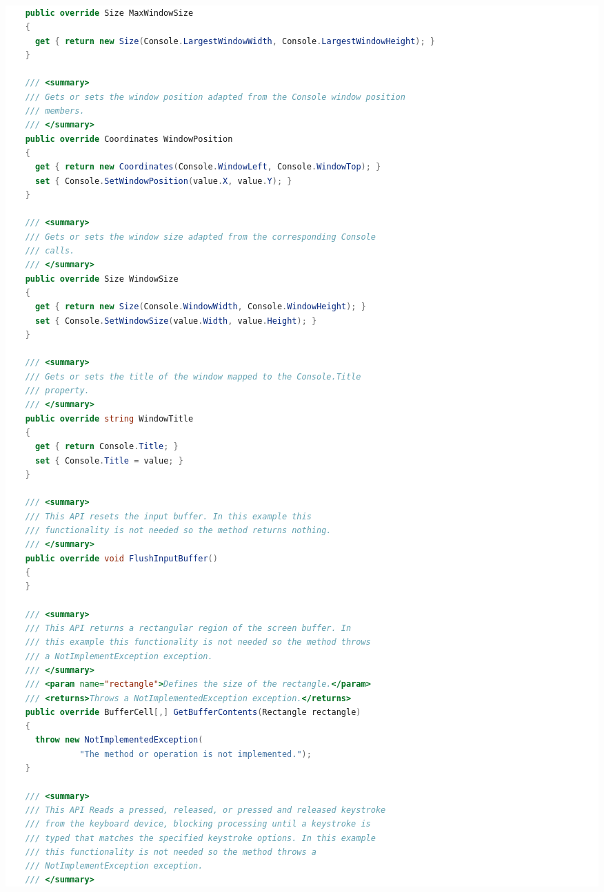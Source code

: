 ```csharp
    public override Size MaxWindowSize
    {
      get { return new Size(Console.LargestWindowWidth, Console.LargestWindowHeight); }
    }

    /// <summary>
    /// Gets or sets the window position adapted from the Console window position
    /// members.
    /// </summary>
    public override Coordinates WindowPosition
    {
      get { return new Coordinates(Console.WindowLeft, Console.WindowTop); }
      set { Console.SetWindowPosition(value.X, value.Y); }
    }

    /// <summary>
    /// Gets or sets the window size adapted from the corresponding Console
    /// calls.
    /// </summary>
    public override Size WindowSize
    {
      get { return new Size(Console.WindowWidth, Console.WindowHeight); }
      set { Console.SetWindowSize(value.Width, value.Height); }
    }

    /// <summary>
    /// Gets or sets the title of the window mapped to the Console.Title
    /// property.
    /// </summary>
    public override string WindowTitle
    {
      get { return Console.Title; }
      set { Console.Title = value; }
    }

    /// <summary>
    /// This API resets the input buffer. In this example this
    /// functionality is not needed so the method returns nothing.
    /// </summary>
    public override void FlushInputBuffer()
    {
    }

    /// <summary>
    /// This API returns a rectangular region of the screen buffer. In
    /// this example this functionality is not needed so the method throws
    /// a NotImplementException exception.
    /// </summary>
    /// <param name="rectangle">Defines the size of the rectangle.</param>
    /// <returns>Throws a NotImplementedException exception.</returns>
    public override BufferCell[,] GetBufferContents(Rectangle rectangle)
    {
      throw new NotImplementedException(
               "The method or operation is not implemented.");
    }

    /// <summary>
    /// This API Reads a pressed, released, or pressed and released keystroke
    /// from the keyboard device, blocking processing until a keystroke is
    /// typed that matches the specified keystroke options. In this example
    /// this functionality is not needed so the method throws a
    /// NotImplementException exception.
    /// </summary>
```